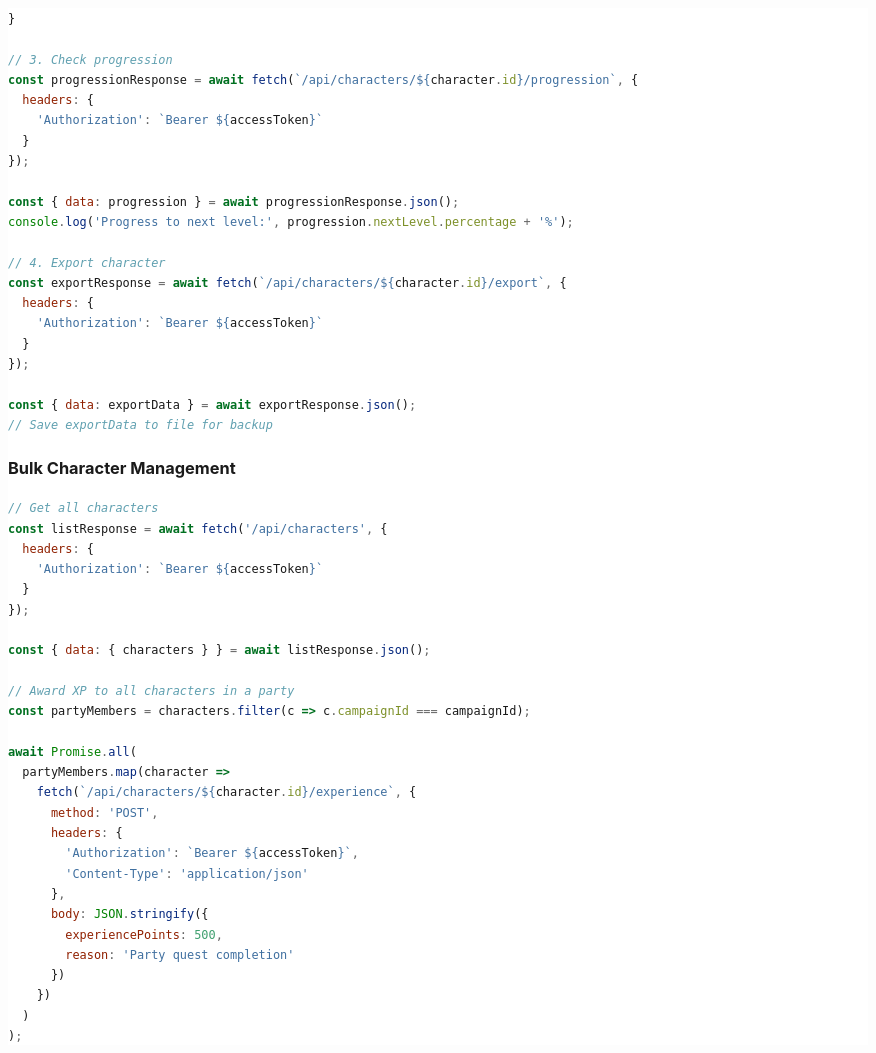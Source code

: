 ```javascript
}

// 3. Check progression
const progressionResponse = await fetch(`/api/characters/${character.id}/progression`, {
  headers: {
    'Authorization': `Bearer ${accessToken}`
  }
});

const { data: progression } = await progressionResponse.json();
console.log('Progress to next level:', progression.nextLevel.percentage + '%');

// 4. Export character
const exportResponse = await fetch(`/api/characters/${character.id}/export`, {
  headers: {
    'Authorization': `Bearer ${accessToken}`
  }
});

const { data: exportData } = await exportResponse.json();
// Save exportData to file for backup
```

### Bulk Character Management

```javascript
// Get all characters
const listResponse = await fetch('/api/characters', {
  headers: {
    'Authorization': `Bearer ${accessToken}`
  }
});

const { data: { characters } } = await listResponse.json();

// Award XP to all characters in a party
const partyMembers = characters.filter(c => c.campaignId === campaignId);

await Promise.all(
  partyMembers.map(character =>
    fetch(`/api/characters/${character.id}/experience`, {
      method: 'POST',
      headers: {
        'Authorization': `Bearer ${accessToken}`,
        'Content-Type': 'application/json'
      },
      body: JSON.stringify({
        experiencePoints: 500,
        reason: 'Party quest completion'
      })
    })
  )
);
```
